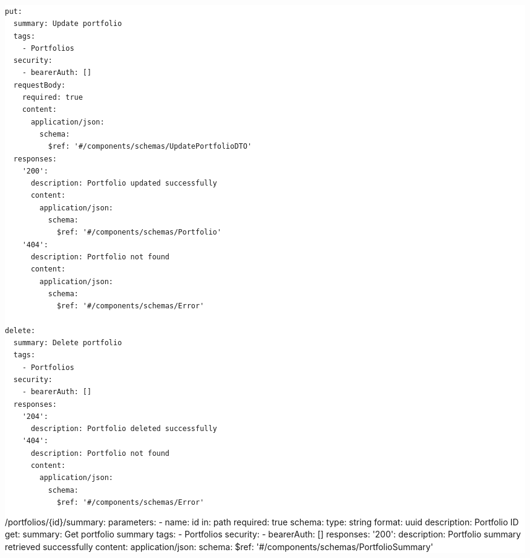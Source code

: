     put:
      summary: Update portfolio
      tags:
        - Portfolios
      security:
        - bearerAuth: []
      requestBody:
        required: true
        content:
          application/json:
            schema:
              $ref: '#/components/schemas/UpdatePortfolioDTO'
      responses:
        '200':
          description: Portfolio updated successfully
          content:
            application/json:
              schema:
                $ref: '#/components/schemas/Portfolio'
        '404':
          description: Portfolio not found
          content:
            application/json:
              schema:
                $ref: '#/components/schemas/Error'

    delete:
      summary: Delete portfolio
      tags:
        - Portfolios
      security:
        - bearerAuth: []
      responses:
        '204':
          description: Portfolio deleted successfully
        '404':
          description: Portfolio not found
          content:
            application/json:
              schema:
                $ref: '#/components/schemas/Error'

  /portfolios/{id}/summary:
    parameters:
      - name: id
        in: path
        required: true
        schema:
          type: string
          format: uuid
        description: Portfolio ID
    get:
      summary: Get portfolio summary
      tags:
        - Portfolios
      security:
        - bearerAuth: []
      responses:
        '200':
          description: Portfolio summary retrieved successfully
          content:
            application/json:
              schema:
                $ref: '#/components/schemas/PortfolioSummary'